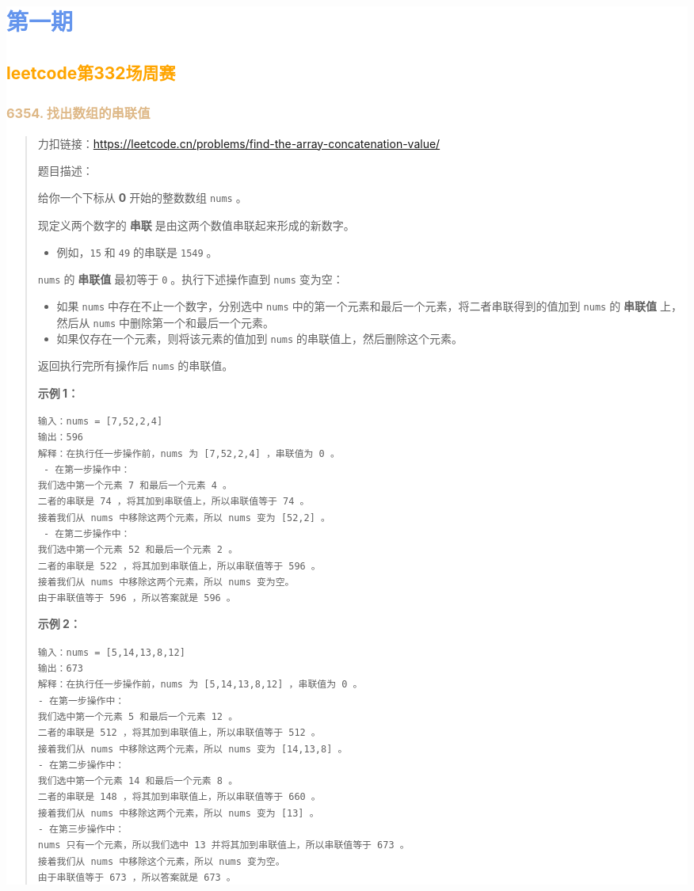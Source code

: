 # <font color='cornflowerblue'>第一期</font>

## <font color='orange'>leetcode第332场周赛</font>

### <font color='BurlyWood'>6354. 找出数组的串联值</font>

>   力扣链接：https://leetcode.cn/problems/find-the-array-concatenation-value/
>
>   题目描述：
>
>   给你一个下标从 **0** 开始的整数数组 `nums` 。
>
>   现定义两个数字的 **串联** 是由这两个数值串联起来形成的新数字。
>
>   -   例如，`15` 和 `49` 的串联是 `1549` 。
>
>   `nums` 的 **串联值** 最初等于 `0` 。执行下述操作直到 `nums` 变为空：
>
>   -   如果 `nums` 中存在不止一个数字，分别选中 `nums` 中的第一个元素和最后一个元素，将二者串联得到的值加到 `nums` 的 **串联值** 上，然后从 `nums` 中删除第一个和最后一个元素。
>   -   如果仅存在一个元素，则将该元素的值加到 `nums` 的串联值上，然后删除这个元素。
>
>   返回执行完所有操作后 `nums` 的串联值。
>
>   **示例 1：**
>
>   ```
>   输入：nums = [7,52,2,4]
>   输出：596
>   解释：在执行任一步操作前，nums 为 [7,52,2,4] ，串联值为 0 。
>    - 在第一步操作中：
>   我们选中第一个元素 7 和最后一个元素 4 。
>   二者的串联是 74 ，将其加到串联值上，所以串联值等于 74 。
>   接着我们从 nums 中移除这两个元素，所以 nums 变为 [52,2] 。
>    - 在第二步操作中： 
>   我们选中第一个元素 52 和最后一个元素 2 。 
>   二者的串联是 522 ，将其加到串联值上，所以串联值等于 596 。
>   接着我们从 nums 中移除这两个元素，所以 nums 变为空。
>   由于串联值等于 596 ，所以答案就是 596 。
>   ```
>
>   **示例 2：**
>
>   ```
>   输入：nums = [5,14,13,8,12]
>   输出：673
>   解释：在执行任一步操作前，nums 为 [5,14,13,8,12] ，串联值为 0 。 
>   - 在第一步操作中： 
>   我们选中第一个元素 5 和最后一个元素 12 。 
>   二者的串联是 512 ，将其加到串联值上，所以串联值等于 512 。 
>   接着我们从 nums 中移除这两个元素，所以 nums 变为 [14,13,8] 。
>   - 在第二步操作中：
>   我们选中第一个元素 14 和最后一个元素 8 。
>   二者的串联是 148 ，将其加到串联值上，所以串联值等于 660 。
>   接着我们从 nums 中移除这两个元素，所以 nums 变为 [13] 。 
>   - 在第三步操作中：
>   nums 只有一个元素，所以我们选中 13 并将其加到串联值上，所以串联值等于 673 。
>   接着我们从 nums 中移除这个元素，所以 nums 变为空。 
>   由于串联值等于 673 ，所以答案就是 673 。
>   ```
>
